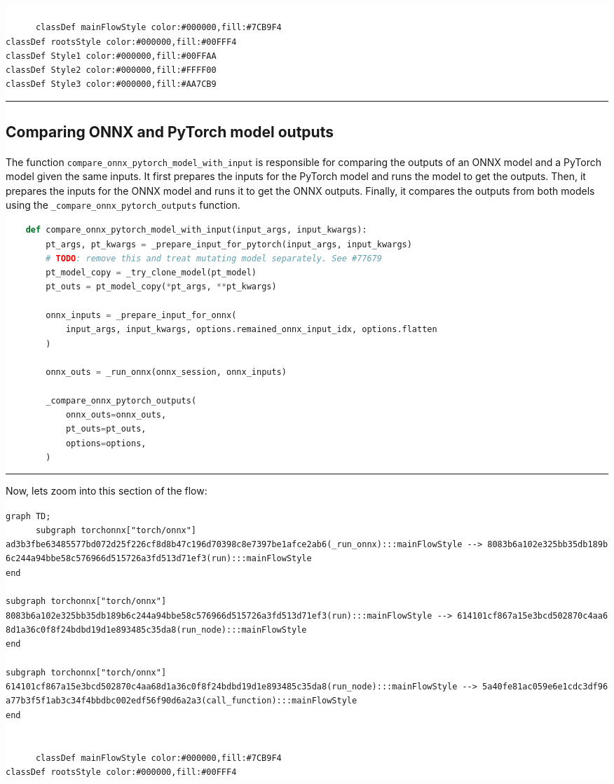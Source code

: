 ```mermaid

      classDef mainFlowStyle color:#000000,fill:#7CB9F4
classDef rootsStyle color:#000000,fill:#00FFF4
classDef Style1 color:#000000,fill:#00FFAA
classDef Style2 color:#000000,fill:#FFFF00
classDef Style3 color:#000000,fill:#AA7CB9
```

<SwmSnippet path="/torch/onnx/verification.py" line="407">

---

## Comparing ONNX and PyTorch model outputs

The function `compare_onnx_pytorch_model_with_input` is responsible for comparing the outputs of an ONNX model and a PyTorch model given the same inputs. It first prepares the inputs for the PyTorch model and runs the model to get the outputs. Then, it prepares the inputs for the ONNX model and runs it to get the ONNX outputs. Finally, it compares the outputs from both models using the `_compare_onnx_pytorch_outputs` function.

```python
    def compare_onnx_pytorch_model_with_input(input_args, input_kwargs):
        pt_args, pt_kwargs = _prepare_input_for_pytorch(input_args, input_kwargs)
        # TODO: remove this and treat mutating model separately. See #77679
        pt_model_copy = _try_clone_model(pt_model)
        pt_outs = pt_model_copy(*pt_args, **pt_kwargs)

        onnx_inputs = _prepare_input_for_onnx(
            input_args, input_kwargs, options.remained_onnx_input_idx, options.flatten
        )

        onnx_outs = _run_onnx(onnx_session, onnx_inputs)

        _compare_onnx_pytorch_outputs(
            onnx_outs=onnx_outs,
            pt_outs=pt_outs,
            options=options,
        )
```

---

</SwmSnippet>

Now, lets zoom into this section of the flow:

```mermaid
graph TD;
      subgraph torchonnx["torch/onnx"]
ad3b3fbe63485577bd072d25f226cf8d8b47c196d70398c8e7397be1afce2ab6(_run_onnx):::mainFlowStyle --> 8083b6a102e325bb35db189b6c244a94bbe58c576966d515726a3fd513d71ef3(run):::mainFlowStyle
end

subgraph torchonnx["torch/onnx"]
8083b6a102e325bb35db189b6c244a94bbe58c576966d515726a3fd513d71ef3(run):::mainFlowStyle --> 614101cf867a15e3bcd502870c4aa68d1a36c0f8f24bdbd19d1e893485c35da8(run_node):::mainFlowStyle
end

subgraph torchonnx["torch/onnx"]
614101cf867a15e3bcd502870c4aa68d1a36c0f8f24bdbd19d1e893485c35da8(run_node):::mainFlowStyle --> 5a40fe81ac059e6e1cdc3df96a77b3f5f1ab3c34f4bbdbc002edf56f90d6a2a3(call_function):::mainFlowStyle
end


      classDef mainFlowStyle color:#000000,fill:#7CB9F4
classDef rootsStyle color:#000000,fill:#00FFF4
```